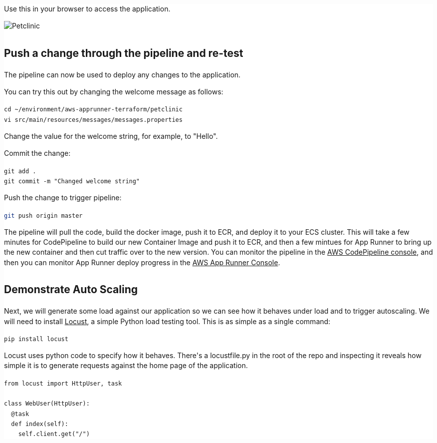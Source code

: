 Use this in your browser to access the application.

![Petclinic](images/petclinic.png)
## Push a change through the pipeline and re-test

The pipeline can now be used to deploy any changes to the application.

You can try this out by changing the welcome message as follows:

```
cd ~/environment/aws-apprunner-terraform/petclinic
vi src/main/resources/messages/messages.properties
```
Change the value for the welcome string, for example, to "Hello".

Commit the change:

```
git add .
git commit -m "Changed welcome string"
```

Push the change to trigger pipeline:

```bash
git push origin master
```

The pipeline will pull the code, build the docker image, push it to ECR, and deploy it to your ECS cluster. This will take a few minutes for CodePipeline to build our new Container Image and push it to ECR, and then a few mintues for App Runner to bring up the new container and then cut traffic over to the new version.
You can monitor the pipeline in the [AWS CodePipeline console](https://console.aws.amazon.com/codepipeline), and then you can monitor App Runner deploy progress in the [AWS App Runner Console](https://console.aws.amazon.com/apprunner).

## Demonstrate Auto Scaling

Next, we will generate some load against our application so we can see how it behaves under load and to trigger autoscaling. We will need to install [Locust](https://locust.io), a simple Python load testing tool. This is as simple as a single command:

```bash
pip install locust
```

Locust uses python code to specify how it behaves. There's a locustfile.py in the root of the repo and inspecting it reveals how simple it is to generate requests against the home page of the application.

```
from locust import HttpUser, task

class WebUser(HttpUser):
  @task
  def index(self):
    self.client.get("/")
```

